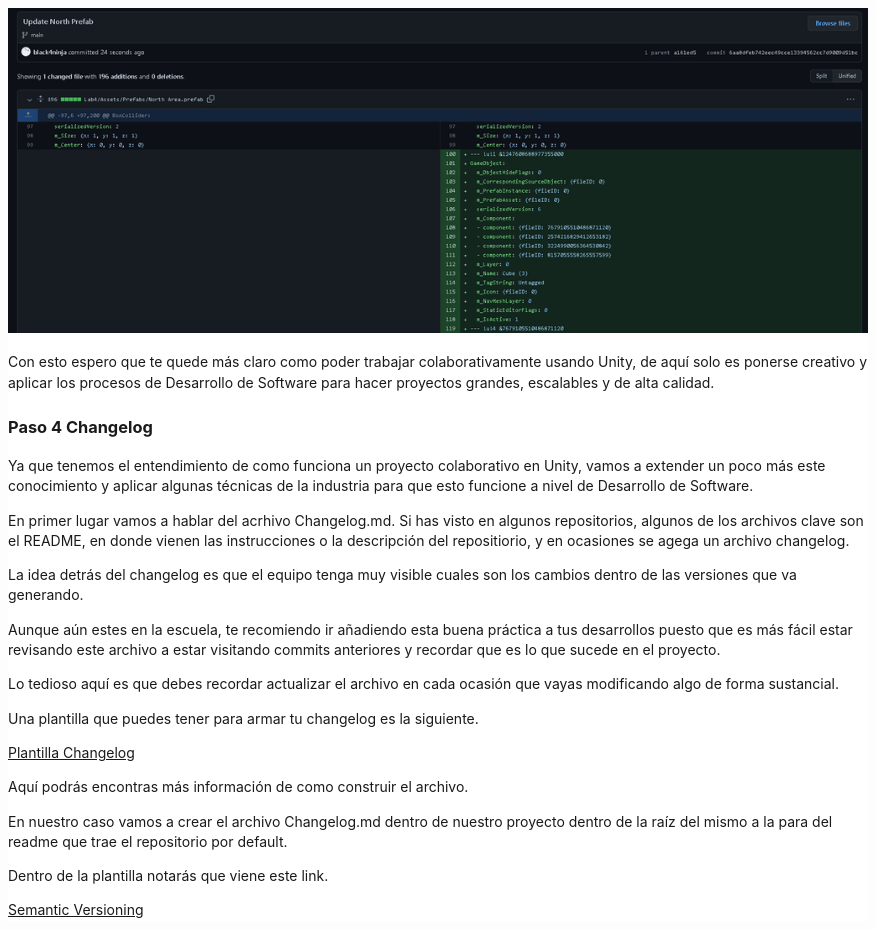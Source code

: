
![graficas](/graphics/assets/img/lab4/19_lab4.png)

Con esto espero que te quede más claro como poder trabajar colaborativamente usando Unity, de aquí solo es ponerse creativo y aplicar los procesos de Desarrollo de Software para hacer proyectos grandes, escalables y de alta calidad.

### Paso 4 Changelog

Ya que tenemos el entendimiento de como funciona un proyecto colaborativo en Unity, vamos a extender un poco más este conocimiento y aplicar algunas técnicas de la industria para que esto funcione a nivel de Desarrollo de Software.

En primer lugar vamos a hablar del acrhivo Changelog.md. Si has visto en algunos repositorios, algunos de los archivos clave son el README, en donde vienen las instrucciones o la descripción del repositiorio, y en ocasiones se agega un archivo changelog.

La idea detrás del changelog es que el equipo tenga muy visible cuales son los cambios dentro de las versiones que va generando.

Aunque aún estes en la escuela, te recomiendo ir añadiendo esta buena práctica a tus desarrollos puesto que es más fácil estar revisando este archivo a estar visitando commits anteriores y recordar que es lo que sucede en el proyecto.

Lo tedioso aquí es que debes recordar actualizar el archivo en cada ocasión que vayas modificando algo de forma sustancial.

Una plantilla que puedes tener para armar tu changelog es la siguiente.

[Plantilla Changelog](https://keepachangelog.com/en/1.0.0/)

Aquí podrás encontras más información de como construir el archivo.

En nuestro caso vamos a crear el archivo Changelog.md dentro de nuestro proyecto dentro de la raíz del mismo a la para del readme que trae el repositorio por default.

Dentro de la plantilla notarás que viene este link.

[Semantic Versioning](https://semver.org/spec/v2.0.0.html)
